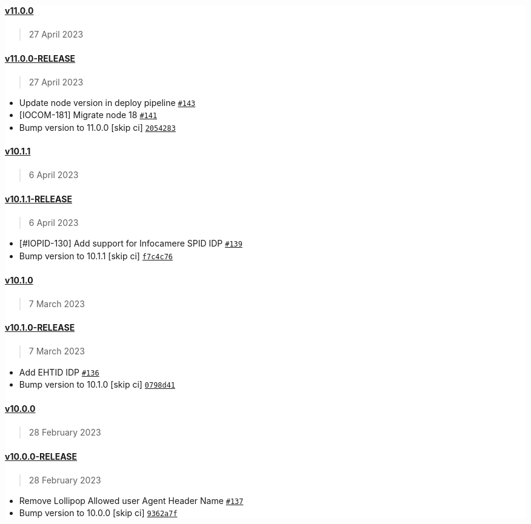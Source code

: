 #### [v11.0.0](https://github.com/pagopa/io-spid-commons/compare/v11.0.0-RELEASE...v11.0.0)

> 27 April 2023

#### [v11.0.0-RELEASE](https://github.com/pagopa/io-spid-commons/compare/v10.1.1...v11.0.0-RELEASE)

> 27 April 2023

- Update node version in deploy pipeline [`#143`](https://github.com/pagopa/io-spid-commons/pull/143)
- [IOCOM-181] Migrate node 18 [`#141`](https://github.com/pagopa/io-spid-commons/pull/141)
- Bump version to 11.0.0 [skip ci] [`2054283`](https://github.com/pagopa/io-spid-commons/commit/20542833b7823364e9038dd05d9e9109f5aefc27)

#### [v10.1.1](https://github.com/pagopa/io-spid-commons/compare/v10.1.1-RELEASE...v10.1.1)

> 6 April 2023

#### [v10.1.1-RELEASE](https://github.com/pagopa/io-spid-commons/compare/v10.1.0...v10.1.1-RELEASE)

> 6 April 2023

- [#IOPID-130] Add support for Infocamere SPID IDP [`#139`](https://github.com/pagopa/io-spid-commons/pull/139)
- Bump version to 10.1.1 [skip ci] [`f7c4c76`](https://github.com/pagopa/io-spid-commons/commit/f7c4c76b141a36a61f5dd380c4ed16702269a417)

#### [v10.1.0](https://github.com/pagopa/io-spid-commons/compare/v10.1.0-RELEASE...v10.1.0)

> 7 March 2023

#### [v10.1.0-RELEASE](https://github.com/pagopa/io-spid-commons/compare/v10.0.0...v10.1.0-RELEASE)

> 7 March 2023

- Add EHTID IDP [`#136`](https://github.com/pagopa/io-spid-commons/pull/136)
- Bump version to 10.1.0 [skip ci] [`0798d41`](https://github.com/pagopa/io-spid-commons/commit/0798d413329cba8ac336e974f692c34d34162594)

#### [v10.0.0](https://github.com/pagopa/io-spid-commons/compare/v10.0.0-RELEASE...v10.0.0)

> 28 February 2023

#### [v10.0.0-RELEASE](https://github.com/pagopa/io-spid-commons/compare/v9.2.0...v10.0.0-RELEASE)

> 28 February 2023

- Remove Lollipop Allowed user Agent Header Name [`#137`](https://github.com/pagopa/io-spid-commons/pull/137)
- Bump version to 10.0.0 [skip ci] [`9362a7f`](https://github.com/pagopa/io-spid-commons/commit/9362a7fbdd71593650030b79629084476e4a2983)
